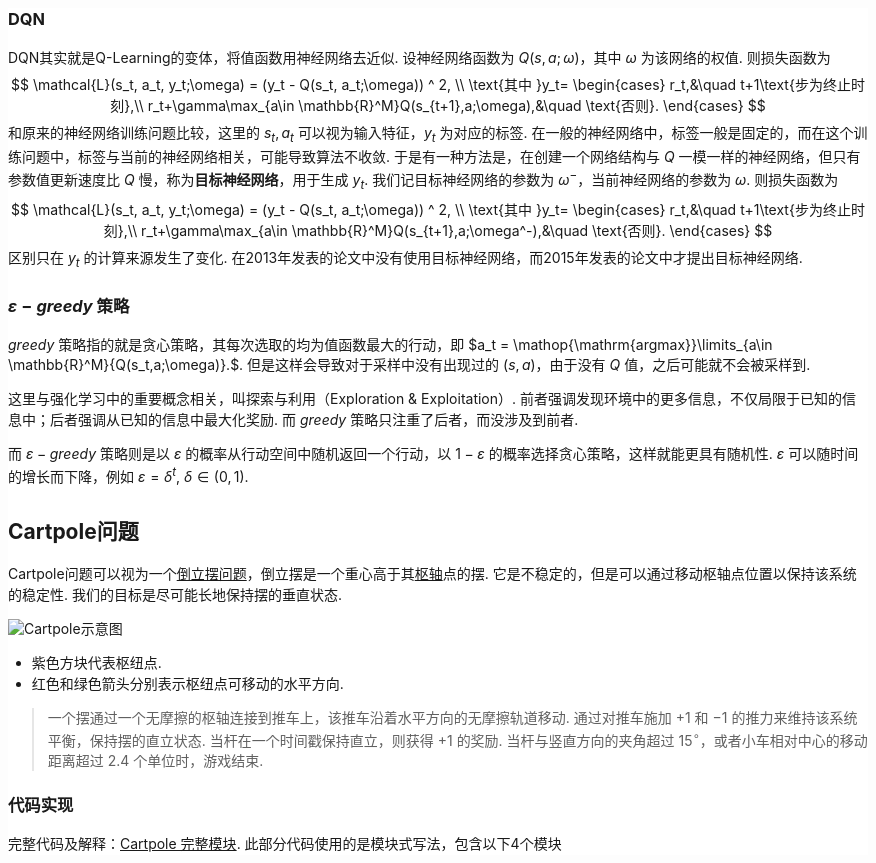 ### DQN

DQN其实就是Q-Learning的变体，将值函数用神经网络去近似. 设神经网络函数为 $Q(s, a;\omega)$，其中 $\omega$ 为该网络的权值. 则损失函数为
$$
\mathcal{L}(s_t, a_t, y_t;\omega) = (y_t - Q(s_t, a_t;\omega)) ^ 2, \\
\text{其中 }y_t=
\begin{cases}
r_t,&\quad t+1\text{步为终止时刻},\\
r_t+\gamma\max_{a\in \mathbb{R}^M}Q(s_{t+1},a;\omega),&\quad \text{否则}.
\end{cases}
$$
和原来的神经网络训练问题比较，这里的 $s_t, a_t$ 可以视为输入特征，$y_t$ 为对应的标签. 在一般的神经网络中，标签一般是固定的，而在这个训练问题中，标签与当前的神经网络相关，可能导致算法不收敛. 于是有一种方法是，在创建一个网络结构与 $Q$ 一模一样的神经网络，但只有参数值更新速度比 $Q$ 慢，称为**目标神经网络**，用于生成 $y_t$. 我们记目标神经网络的参数为 $\omega^-$，当前神经网络的参数为 $\omega$. 则损失函数为
$$
\mathcal{L}(s_t, a_t, y_t;\omega) = (y_t - Q(s_t, a_t;\omega)) ^ 2, \\
\text{其中 }y_t=
\begin{cases}
r_t,&\quad t+1\text{步为终止时刻},\\
r_t+\gamma\max_{a\in \mathbb{R}^M}Q(s_{t+1},a;\omega^-),&\quad \text{否则}.
\end{cases}
$$
区别只在 $y_t$ 的计算来源发生了变化. 在2013年发表的论文中没有使用目标神经网络，而2015年发表的论文中才提出目标神经网络.

### $\varepsilon-greedy$ 策略

$greedy$ 策略指的就是贪心策略，其每次选取的均为值函数最大的行动，即 $a_t = \mathop{\mathrm{argmax}}\limits_{a\in \mathbb{R}^M}{Q(s_t,a;\omega)}.$. 但是这样会导致对于采样中没有出现过的 $(s, a)$，由于没有 $Q$ 值，之后可能就不会被采样到.

这里与强化学习中的重要概念相关，叫探索与利用（Exploration & Exploitation）. 前者强调发现环境中的更多信息，不仅局限于已知的信息中；后者强调从已知的信息中最大化奖励. 而 $greedy$ 策略只注重了后者，而没涉及到前者.

而 $\varepsilon-greedy$ 策略则是以 $\varepsilon$ 的概率从行动空间中随机返回一个行动，以 $1-\varepsilon$ 的概率选择贪心策略，这样就能更具有随机性. $\varepsilon$ 可以随时间的增长而下降，例如 $\varepsilon = \delta^t,\ \delta\in (0,1)$.

## Cartpole问题

Cartpole问题可以视为一个[倒立摆问题](https://baike.baidu.com/item/%E5%80%92%E7%AB%8B%E6%91%86/7765096)，倒立摆是一个重心高于其[枢轴](https://baike.baidu.com/item/%E6%9E%A2%E8%BD%B4/2010044)点的摆. 它是不稳定的，但是可以通过移动枢轴点位置以保持该系统的稳定性. 我们的目标是尽可能长地保持摆的垂直状态.

![Cartpole示意图](https://s1.ax1x.com/2022/11/13/zkMlHx.png)

- 紫色方块代表枢纽点.
- 红色和绿色箭头分别表示枢纽点可移动的水平方向.

> 一个摆通过一个无摩擦的枢轴连接到推车上，该推车沿着水平方向的无摩擦轨道移动. 通过对推车施加 $+1$ 和 $-1$ 的推力来维持该系统平衡，保持摆的直立状态. 当杆在一个时间戳保持直立，则获得 $+1$ 的奖励. 当杆与竖直方向的夹角超过 $15^\circ$，或者小车相对中心的移动距离超过 $2.4$ 个单位时，游戏结束.

### 代码实现

完整代码及解释：[Cartpole 完整模块](https://github.com/wty-yy/DeepLearing-Summer/tree/master/MIT%206S191/Lab3). 此部分代码使用的是模块式写法，包含以下4个模块
